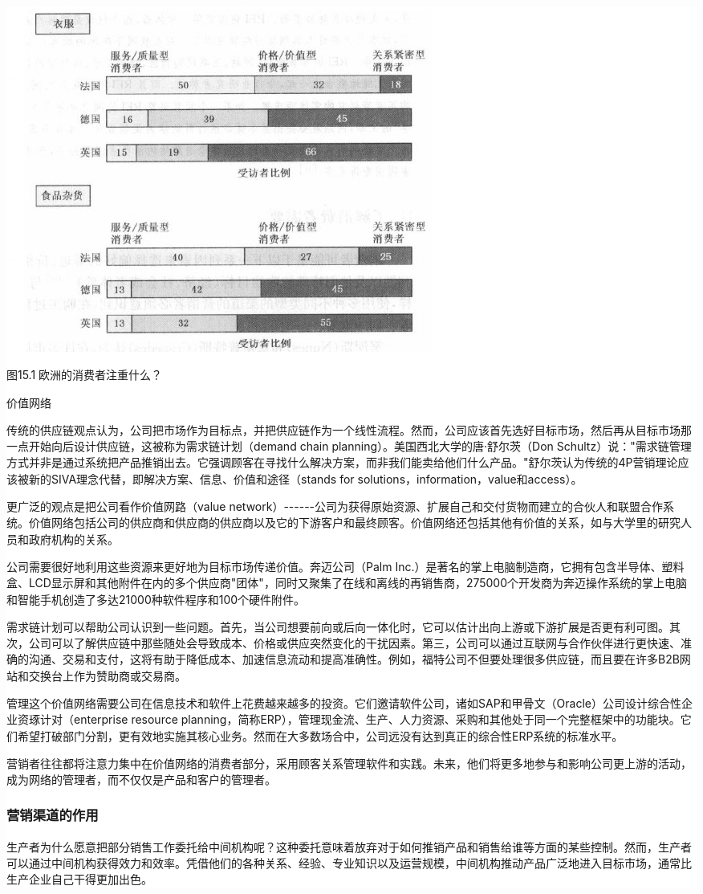 ![](../../media/ke_te_le_-_ying_xiao_guan_li_-_di_13_ban/file94.jpg)

图15.1 欧洲的消费者注重什么？

价值网络

传统的供应链观点认为，公司把市场作为目标点，并把供应链作为一个线性流程。然而，公司应该首先选好目标市场，然后再从目标市场那一点开始向后设计供应链，这被称为需求链计划（demand
chain planning）。美国西北大学的唐·舒尔茨（Don
Schultz）说："需求链管理方式并非是通过系统把产品推销出去。它强调顾客在寻找什么解决方案，而非我们能卖给他们什么产品。"舒尔茨认为传统的4P营销理论应该被新的SIVA理念代替，即解决方案、信息、价值和途径（stands
for solutions，information，value和access）。

更广泛的观点是把公司看作价值网路（value
network）------公司为获得原始资源、扩展自己和交付货物而建立的合伙人和联盟合作系统。价值网络包括公司的供应商和供应商的供应商以及它的下游客户和最终顾客。价值网络还包括其他有价值的关系，如与大学里的研究人员和政府机构的关系。

公司需要很好地利用这些资源来更好地为目标市场传递价值。奔迈公司（Palm
Inc.）是著名的掌上电脑制造商，它拥有包含半导体、塑料盒、LCD显示屏和其他附件在内的多个供应商"团体"，同时又聚集了在线和离线的再销售商，275000个开发商为奔迈操作系统的掌上电脑和智能手机创造了多达21000种软件程序和100个硬件附件。

需求链计划可以帮助公司认识到一些问题。首先，当公司想要前向或后向一体化时，它可以估计出向上游或下游扩展是否更有利可图。其次，公司可以了解供应链中那些随处会导致成本、价格或供应突然变化的干扰因素。第三，公司可以通过互联网与合作伙伴进行更快速、准确的沟通、交易和支付，这将有助于降低成本、加速信息流动和提高准确性。例如，福特公司不但要处理很多供应链，而且要在许多B2B网站和交换台上作为赞助商或交易商。

管理这个价值网络需要公司在信息技术和软件上花费越来越多的投资。它们邀请软件公司，诸如SAP和甲骨文（Oracle）公司设计综合性企业资琢计对（enterprise
resource
planning，简称ERP），管理现金流、生产、人力资源、采购和其他处于同一个完整框架中的功能块。它们希望打破部门分割，更有效地实施其核心业务。然而在大多数场合中，公司远没有达到真正的综合性ERP系统的标准水平。

营销者往往都将注意力集中在价值网络的消费者部分，采用顾客关系管理软件和实践。未来，他们将更多地参与和影响公司更上游的活动，成为网络的管理者，而不仅仅是产品和客户的管理者。

### 营销渠道的作用

生产者为什么愿意把部分销售工作委托给中间机构呢？这种委托意味着放弃对于如何推销产品和销售给谁等方面的某些控制。然而，生产者可以通过中间机构获得效力和效率。凭借他们的各种关系、经验、专业知识以及运营规模，中间机构推动产品广泛地进入目标市场，通常比生产企业自己干得更加出色。

